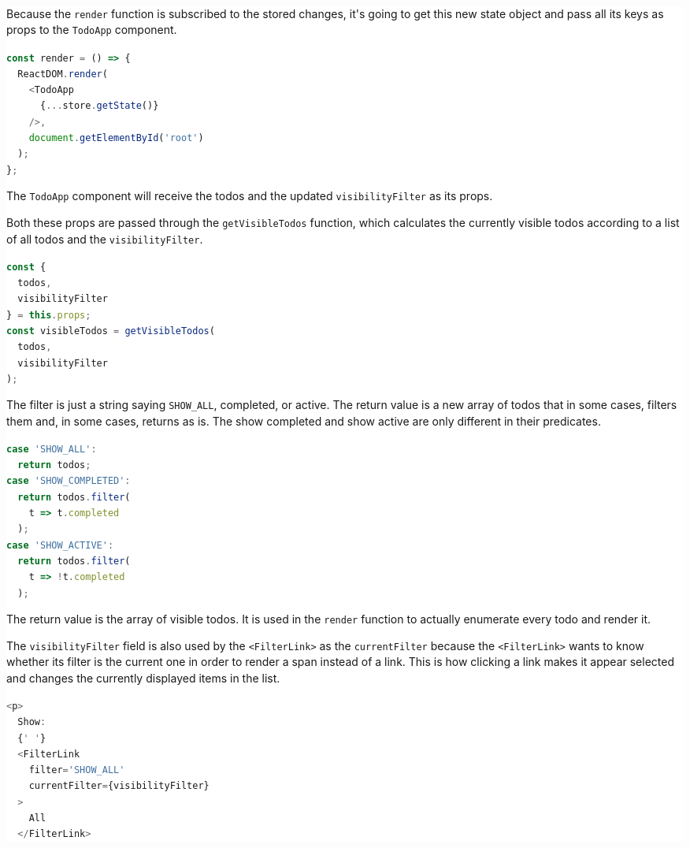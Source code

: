 Because the `render` function is subscribed to the stored changes, it's going to get this new state object and pass all its keys as props to the `TodoApp` component.

```javascript
const render = () => {
  ReactDOM.render(
    <TodoApp
      {...store.getState()}
    />,
    document.getElementById('root')
  );
}; 
```
The `TodoApp` component will receive the todos and the updated `visibilityFilter` as its props.

Both these props are passed through the `getVisibleTodos` function, which calculates the currently visible todos according to a list of all todos and the `visibilityFilter`.

```javascript
const {
  todos,
  visibilityFilter
} = this.props;
const visibleTodos = getVisibleTodos(
  todos,
  visibilityFilter
);
```
The filter is just a string saying `SHOW_ALL`, completed, or active. The return value is a new array of todos that in some cases, filters them and, in some cases, returns as is. The show completed and show active are only different in their predicates.

```javascript 
case 'SHOW_ALL':
  return todos;
case 'SHOW_COMPLETED':
  return todos.filter(
    t => t.completed
  );
case 'SHOW_ACTIVE':
  return todos.filter(
    t => !t.completed
  );
```
The return value is the array of visible todos. It is used in the `render` function to actually enumerate every todo and render it.

The `visibilityFilter` field is also used by the `<FilterLink>` as the `currentFilter` because the `<FilterLink>` wants to know whether its filter is the current one in order to render a span instead of a link. This is how clicking a link makes it appear selected and changes the currently displayed items in the list.

``` javascript
<p>
  Show:
  {' '}
  <FilterLink
    filter='SHOW_ALL'
    currentFilter={visibilityFilter}
  >
    All
  </FilterLink>
```